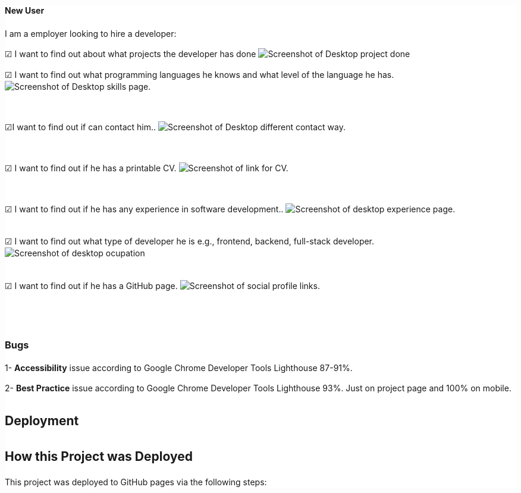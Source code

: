 #### New User 
I am a employer looking to hire a developer: 

&#9745; I want to find out about what projects the developer has done 
<img src="assets/documentation/testing/project-done.png" height="auto" width="100%" alt="Screenshot of Desktop project done"/>

&#9745; I want to find out what programming languages he knows and what level of the language he has.
<img src="assets/documentation/testing/language-know.png" height="auto" width="100%" alt="Screenshot of Desktop skills page."/>

<br>

&#9745;I want to find out if can contact him..
<img src="assets/documentation/testing/contact.png" height="auto" width="100%" alt="Screenshot of Desktop different contact way."/>

<br>

&#9745; I want to find out if he has a printable CV.
<img src="assets/documentation/testing/printable-cv.png" height="auto" width="100%" alt="Screenshot of link for CV."/>

<br>

&#9745; I want to find out if he has any experience in software development.. 
<img src="assets/documentation/testing/experience.png" height="auto" width="100%" alt="Screenshot of desktop experience page."/>

<br>
&#9745; I want to find out what type of developer he is e.g., frontend, backend, full-stack developer.
<img src="assets/documentation/testing/screenshot-ocupation-developer.png" height="auto" width="100%" alt="Screenshot of desktop ocupation"/>

<br>
<br>

&#9745; I want to find out if he has a GitHub page.
<img src="assets/documentation/testing/github-link-screenshot.png" height="auto" width="100%" alt="Screenshot of social profile links."/>

<br>
<br>

### Bugs
  1- **Accessibility** issue  according to Google Chrome Developer Tools Lighthouse 87-91%.

  2- **Best Practice** issue  according to Google Chrome Developer Tools Lighthouse 93%. Just on project page and 100% on mobile.
<br>
## Deployment

## How this Project was Deployed

This project was deployed to GitHub pages via the following steps:
